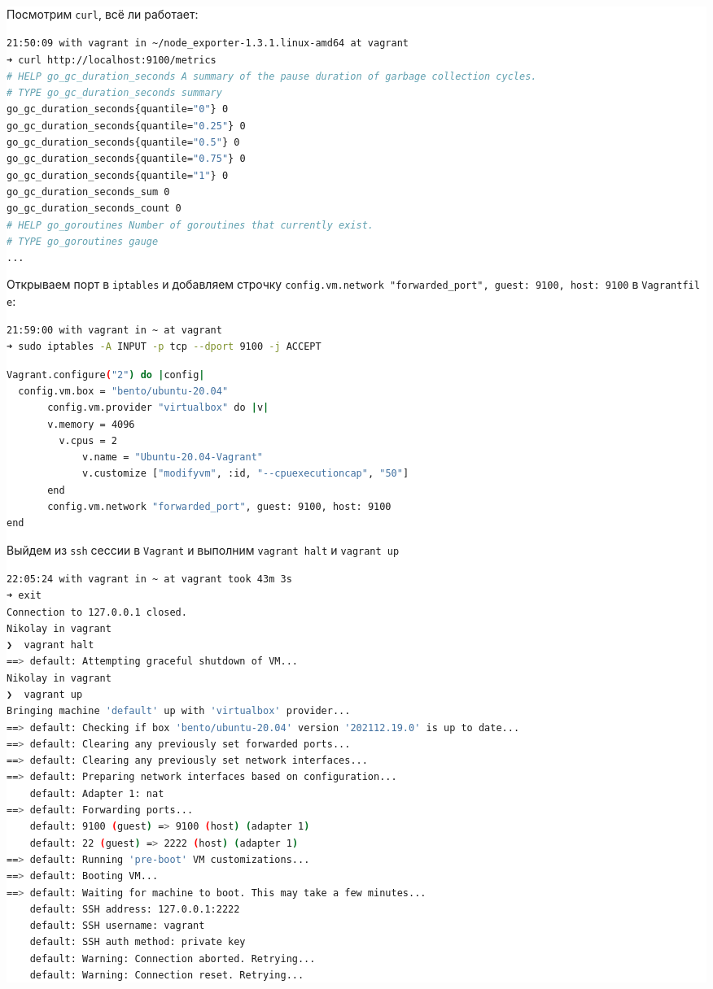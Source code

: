 Посмотрим `curl`, всё ли работает:

```bash
21:50:09 with vagrant in ~/node_exporter-1.3.1.linux-amd64 at vagrant
➜ curl http://localhost:9100/metrics
# HELP go_gc_duration_seconds A summary of the pause duration of garbage collection cycles.
# TYPE go_gc_duration_seconds summary
go_gc_duration_seconds{quantile="0"} 0
go_gc_duration_seconds{quantile="0.25"} 0
go_gc_duration_seconds{quantile="0.5"} 0
go_gc_duration_seconds{quantile="0.75"} 0
go_gc_duration_seconds{quantile="1"} 0
go_gc_duration_seconds_sum 0
go_gc_duration_seconds_count 0
# HELP go_goroutines Number of goroutines that currently exist.
# TYPE go_goroutines gauge
...
```

Открываем порт в `iptables` и добавляем строчку `config.vm.network "forwarded_port", guest: 9100, host: 9100` в `Vagrantfile`:

```bash
21:59:00 with vagrant in ~ at vagrant
➜ sudo iptables -A INPUT -p tcp --dport 9100 -j ACCEPT
```

```bash
Vagrant.configure("2") do |config|
  config.vm.box = "bento/ubuntu-20.04"
       config.vm.provider "virtualbox" do |v|
       v.memory = 4096
         v.cpus = 2
             v.name = "Ubuntu-20.04-Vagrant"
             v.customize ["modifyvm", :id, "--cpuexecutioncap", "50"]
       end      
       config.vm.network "forwarded_port", guest: 9100, host: 9100
end
```

Выйдем из `ssh` сессии в `Vagrant` и выполним `vagrant halt` и `vagrant up`

```bash
22:05:24 with vagrant in ~ at vagrant took 43m 3s
➜ exit
Connection to 127.0.0.1 closed.
Nikolay in vagrant
❯  vagrant halt
==> default: Attempting graceful shutdown of VM...
Nikolay in vagrant
❯  vagrant up
Bringing machine 'default' up with 'virtualbox' provider...
==> default: Checking if box 'bento/ubuntu-20.04' version '202112.19.0' is up to date...
==> default: Clearing any previously set forwarded ports...
==> default: Clearing any previously set network interfaces...
==> default: Preparing network interfaces based on configuration...
    default: Adapter 1: nat
==> default: Forwarding ports...
    default: 9100 (guest) => 9100 (host) (adapter 1)
    default: 22 (guest) => 2222 (host) (adapter 1)
==> default: Running 'pre-boot' VM customizations...
==> default: Booting VM...
==> default: Waiting for machine to boot. This may take a few minutes...
    default: SSH address: 127.0.0.1:2222
    default: SSH username: vagrant
    default: SSH auth method: private key
    default: Warning: Connection aborted. Retrying...
    default: Warning: Connection reset. Retrying...
```